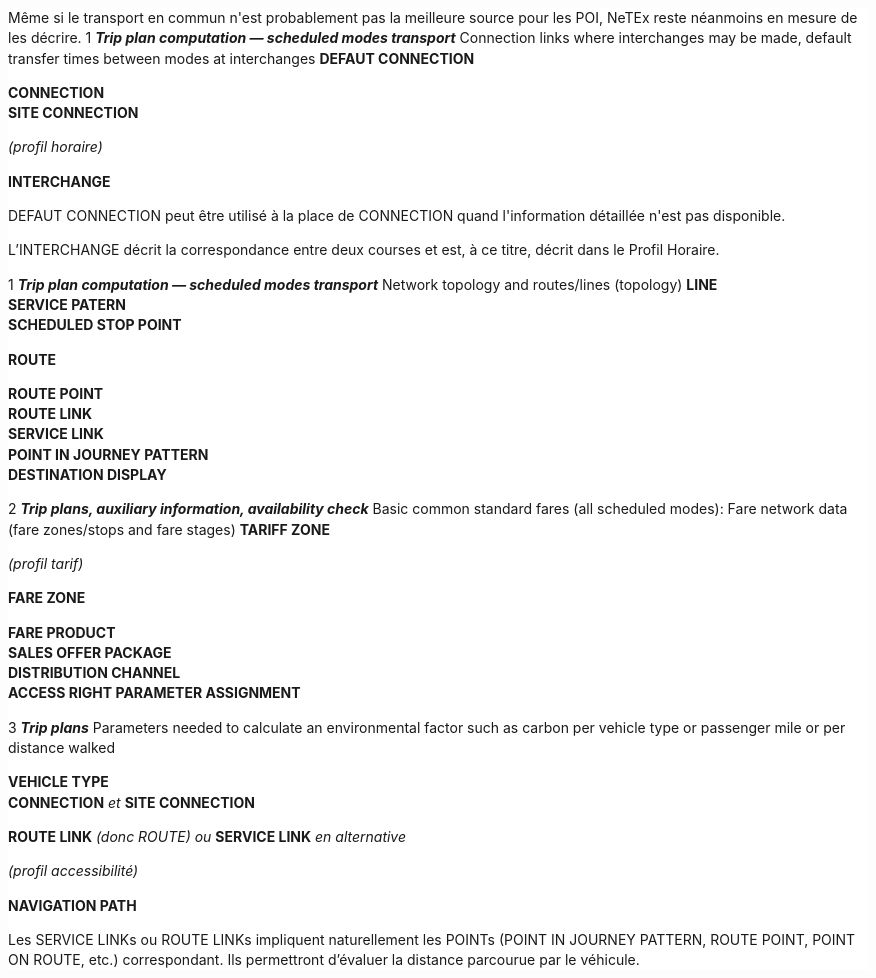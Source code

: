 <td></td>
<td>Même si le transport en commun n'est probablement pas la meilleure source pour les POI, NeTEx reste néanmoins en mesure de les décrire.</td>
</tr>
<tr class="even">
<td>1</td>
<td><em><strong>Trip plan computation — scheduled modes transport</strong></em></td>
<td>Connection links where interchanges may be made, default transfer times between modes at interchanges</td>
<td><strong>DEFAUT CONNECTION</strong></td>
<td><p><strong>CONNECTION<br />
SITE CONNECTION<br />
</strong></p>
<p><em>(profil horaire)</em></p>
<p><strong>INTERCHANGE</strong></p></td>
<td><p>DEFAUT CONNECTION peut être utilisé à la place de CONNECTION quand l'information détaillée n'est pas disponible.</p>
<p>L’INTERCHANGE décrit la correspondance entre deux courses et est, à ce titre, décrit dans le Profil Horaire.</p></td>
</tr>
<tr class="odd">
<td>1</td>
<td><em><strong>Trip plan computation — scheduled modes transport</strong></em></td>
<td>Network topology and routes/lines (topology)</td>
<td><strong>LINE<br />
SERVICE PATERN<br />
SCHEDULED STOP POINT</strong></td>
<td><p><strong>ROUTE</strong></p>
<p><strong>ROUTE POINT<br />
ROUTE LINK<br />
SERVICE LINK<br />
POINT IN JOURNEY PATTERN<br />
DESTINATION DISPLAY</strong></p></td>
<td></td>
</tr>
<tr class="even">
<td>2</td>
<td><em><strong>Trip plans, auxiliary information, availability check</strong></em></td>
<td>Basic common standard fares (all scheduled modes): Fare network data (fare zones/stops and fare stages)</td>
<td><strong>TARIFF ZONE</strong></td>
<td><p><em>(profil tarif)</em></p>
<p><strong>FARE ZONE</strong></p>
<p><strong>FARE PRODUCT<br />
SALES OFFER PACKAGE<br />
DISTRIBUTION CHANNEL<br />
ACCESS RIGHT PARAMETER ASSIGNMENT</strong></p></td>
<td></td>
</tr>
<tr class="odd">
<td>3</td>
<td><em><strong>Trip plans</strong></em></td>
<td>Parameters needed to calculate an environmental factor such as carbon per vehicle type or passenger mile or per distance walked</td>
<td><p><strong>VEHICLE TYPE<br />
CONNECTION</strong> <em>et</em> <strong>SITE CONNECTION<br />
</strong></p>
<p><strong>ROUTE LINK</strong> <em>(donc ROUTE)</em> <em>ou</em> <strong>SERVICE LINK</strong> <em>en alternative</em></p></td>
<td><p><em>(profil accessibilité)</em></p>
<p><strong>NAVIGATION PATH</strong></p></td>
<td>Les SERVICE LINKs ou ROUTE LINKs impliquent naturellement les POINTs (POINT IN JOURNEY PATTERN, ROUTE POINT, POINT ON ROUTE, etc.) correspondant. Ils permettront d’évaluer la distance parcourue par le véhicule.</td>